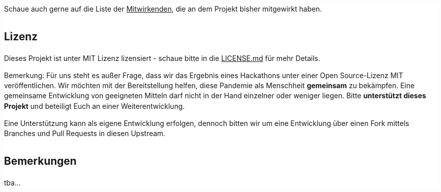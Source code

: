 Schaue auch gerne auf die Liste der [Mitwirkenden](https://github.com/generaliinformatik/mycoradar/contributors), die an dem Projekt bisher mitgewirkt haben.

## Lizenz

Dieses Projekt ist unter MIT Lizenz lizensiert - schaue bitte in die [LICENSE.md](LICENSE.md) für mehr Details.

Bemerkung: Für uns steht es außer Frage, dass wir das Ergebnis eines Hackathons unter einer Open Source-Lizenz MIT veröffentlichen. Wir möchten mit der Bereitstellung helfen, diese Pandemie als Menschheit **gemeinsam** zu bekämpfen. Eine gemeinsame Entwicklung von geeigneten Mitteln darf nicht in der Hand einzelner oder weniger liegen. Bitte **unterstützt dieses Projekt** und beteiligt Euch an einer Weiterentwicklung.

Eine Unterstützung kann als eigene Entwicklung erfolgen, dennoch bitten wir um eine Entwicklung über einen Fork mittels Branches und Pull Requests in diesen Upstream.

## Bemerkungen

tba...
